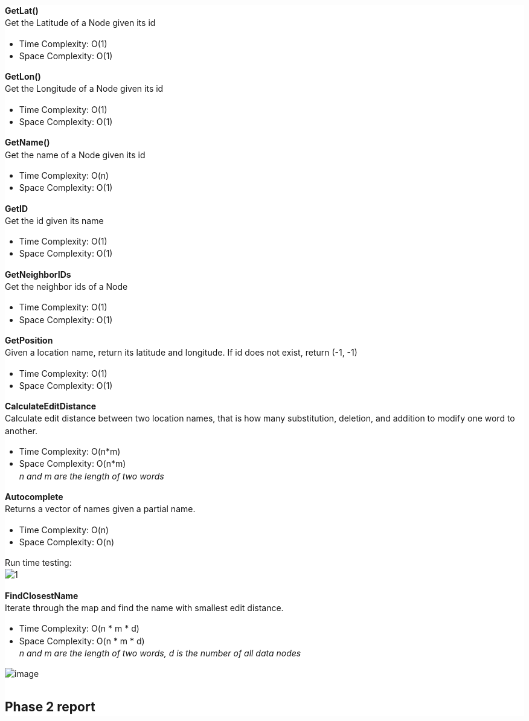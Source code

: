 **GetLat()**  
Get the Latitude of a Node given its id  
- Time Complexity: O(1)  
- Space Complexity: O(1)  

**GetLon()**  
Get the Longitude of a Node given its id  
- Time Complexity: O(1)  
- Space Complexity: O(1)  

**GetName()**  
Get the name of a Node given its id  
- Time Complexity: O(n)  
- Space Complexity: O(1)  

**GetID**  
Get the id given its name  
- Time Complexity: O(1)  
- Space Complexity: O(1)  

**GetNeighborIDs**  
Get the neighbor ids of a Node  
- Time Complexity: O(1)  
- Space Complexity: O(1)  

**GetPosition**  
Given a location name, return its latitude and longitude. If id does not exist, return (-1, -1)    
- Time Complexity: O(1)  
- Space Complexity: O(1)  

**CalculateEditDistance**  
Calculate edit distance between two location names, that is how many substitution, deletion, and addition to modify one word to another.   
- Time Complexity: O(n*m)  
- Space Complexity: O(n*m)  
*n and m are the length of two words*  

**Autocomplete**  
Returns a vector of names given a partial name.  
- Time Complexity: O(n)  
- Space Complexity: O(n)  

Run time testing:  
![1](https://user-images.githubusercontent.com/63425702/166177570-711a82da-29ed-444a-9c20-22c09dd49183.png)

**FindClosestName**  
Iterate through the map and find the name with smallest edit distance.  
- Time Complexity: O(n * m * d)  
- Space Complexity: O(n * m * d)  
*n and m are the length of two words, d is the number of all data nodes*  

![image](https://user-images.githubusercontent.com/63425702/166177925-45bafe25-26ca-4e6c-b3aa-5d264865c557.png)


## Phase 2 report
